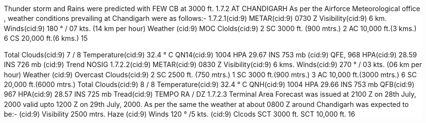 Thunder storm and Rains were predicted with FEW CB at 3000 ft.
1.7.2 AT CHANDIGARH
As per the Airforce Meteorological office , weather conditions prevailing at
Chandigarh were as follows:-
1.7.2.1(cid:9) METAR(cid:9) 0730 Z
Visibility(cid:9) 6 km.
Winds(cid:9)
180 ° / 07 kts. (14 km per hour)
Weather (cid:9) MOC
Clolds(cid:9)
2 SC 3000 ft. (900 mtrs.)
2 AC 10,000 ft.(3 kms.)
6 CS 20,000 ft.(6 kms.)
15

Total Clouds(cid:9)
7 / 8
Temperature(cid:9)
32.4 ° C
QN14(cid:9)
1004 HPA 29.67 INS 753 mb
(cid:9)
QFE,
968 HPA(cid:9) 28.59 INS 726 mb
(cid:9)
Trend
NOSIG
1.7.2.2(cid:9) METAR(cid:9) 0830 Z
Visibility(cid:9) 6 kms.
Winds(cid:9)
270 ° / 03 kts. (06 km per hour)
Weather (cid:9) Overcast
Clouds(cid:9)
2 SC 2500 ft. (750 mtrs.)
1 SC 3000 ft.(900 mtrs.)
3 AC 10,000 ft.(3000 mtrs.)
6 SC 20,000 ft.(6000 mtrs.)
Total Clouds(cid:9) 8 / 8
Temperature(cid:9) 32.4 ° C
QNH(cid:9)
1004 HPA 29.66 INS 753 mb
QFB(cid:9) 967 HPA(cid:9) 28.57 INS 725 mb
Tread(cid:9)
TEMPO RA / DZ
1.7.2.3 Terminal Area Forecast was issued at 2100 Z on 28th July, 2000 valid upto
1200 Z on 29th
July, 2000. As per the same the weather at about 0800 Z around
Chandigarh was expected to be:-
(cid:9)
Visibility
2500 mtrs. Haze
(cid:9)
Winds
120 ° /5 kts.
(cid:9)
Clcods
SCT 3000 ft.
SCT 10,000 ft.
16
